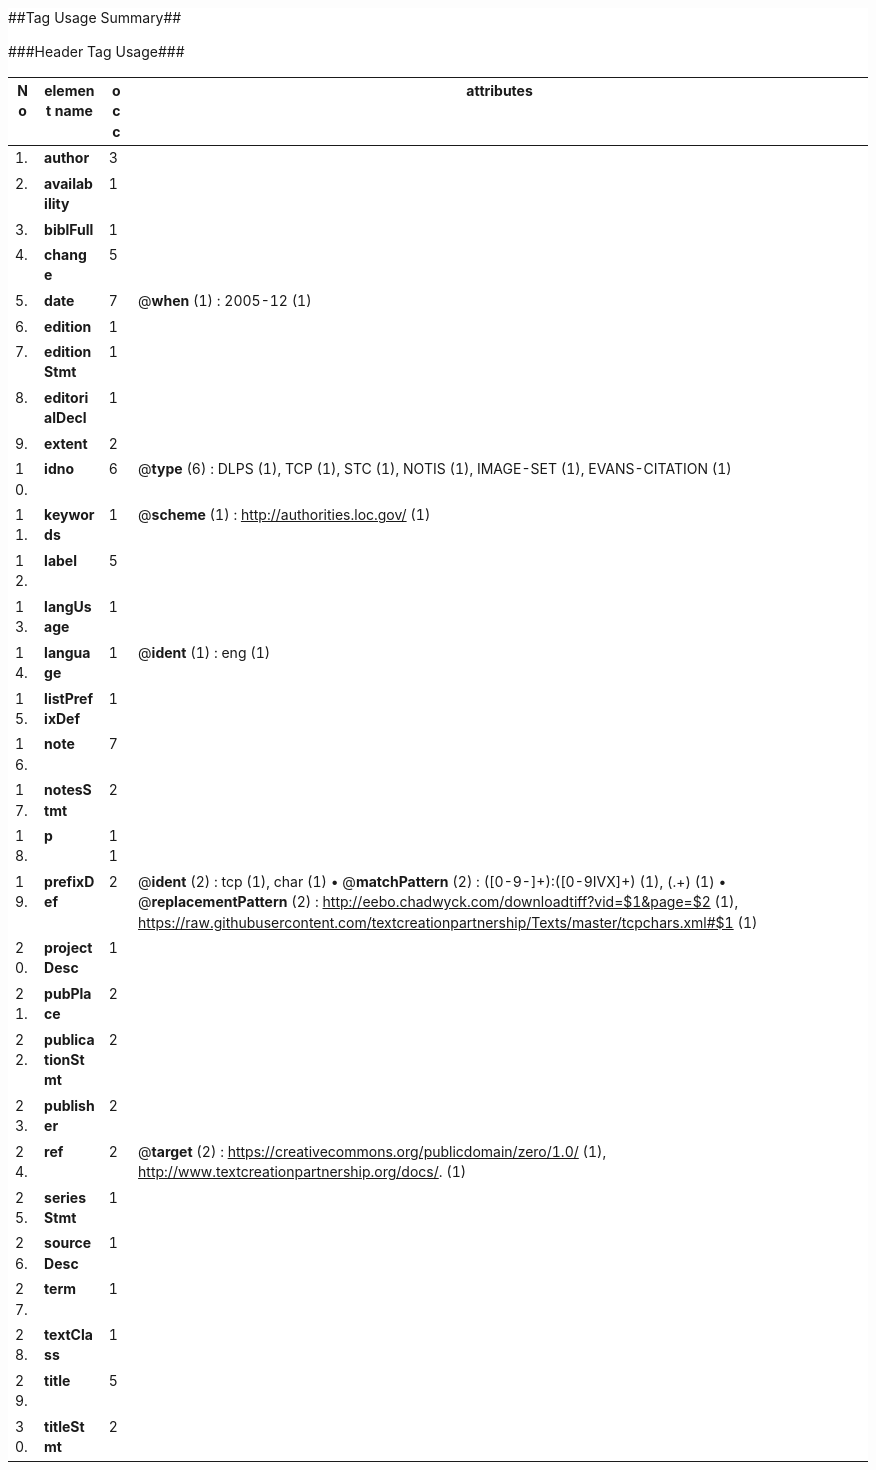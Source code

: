 ##Tag Usage Summary##

###Header Tag Usage###

|No|element name|occ|attributes|
|---|---|---|---|
|1.|__author__|3||
|2.|__availability__|1||
|3.|__biblFull__|1||
|4.|__change__|5||
|5.|__date__|7| @__when__ (1) : 2005-12 (1)|
|6.|__edition__|1||
|7.|__editionStmt__|1||
|8.|__editorialDecl__|1||
|9.|__extent__|2||
|10.|__idno__|6| @__type__ (6) : DLPS (1), TCP (1), STC (1), NOTIS (1), IMAGE-SET (1), EVANS-CITATION (1)|
|11.|__keywords__|1| @__scheme__ (1) : http://authorities.loc.gov/ (1)|
|12.|__label__|5||
|13.|__langUsage__|1||
|14.|__language__|1| @__ident__ (1) : eng (1)|
|15.|__listPrefixDef__|1||
|16.|__note__|7||
|17.|__notesStmt__|2||
|18.|__p__|11||
|19.|__prefixDef__|2| @__ident__ (2) : tcp (1), char (1)  •  @__matchPattern__ (2) : ([0-9\-]+):([0-9IVX]+) (1), (.+) (1)  •  @__replacementPattern__ (2) : http://eebo.chadwyck.com/downloadtiff?vid=$1&page=$2 (1), https://raw.githubusercontent.com/textcreationpartnership/Texts/master/tcpchars.xml#$1 (1)|
|20.|__projectDesc__|1||
|21.|__pubPlace__|2||
|22.|__publicationStmt__|2||
|23.|__publisher__|2||
|24.|__ref__|2| @__target__ (2) : https://creativecommons.org/publicdomain/zero/1.0/ (1), http://www.textcreationpartnership.org/docs/. (1)|
|25.|__seriesStmt__|1||
|26.|__sourceDesc__|1||
|27.|__term__|1||
|28.|__textClass__|1||
|29.|__title__|5||
|30.|__titleStmt__|2||
